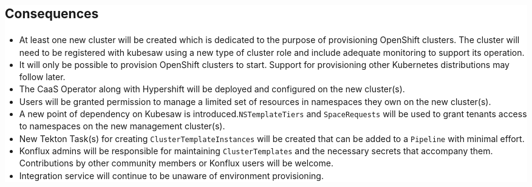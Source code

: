 ## Consequences

* At least one new cluster will be created which is dedicated to the purpose of provisioning
  OpenShift clusters. The cluster will need to be registered with kubesaw using a new type of
  cluster role and include adequate monitoring to support its operation.
* It will only be possible to provision OpenShift clusters to start. Support for provisioning other
  Kubernetes distributions may follow later.
* The CaaS Operator along with Hypershift will be deployed and configured on the new cluster(s).
* Users will be granted permission to manage a limited set of resources in namespaces they own
  on the new cluster(s).
* A new point of dependency on Kubesaw is introduced.`NSTemplateTiers` and `SpaceRequests` will be
  used to grant tenants access to namespaces on the new management cluster(s).
* New Tekton Task(s) for creating `ClusterTemplateInstances` will be created that can be added to
  a `Pipeline` with minimal effort.
* Konflux admins will be responsible for maintaining `ClusterTemplates` and the necessary secrets
  that accompany them. Contributions by other community members or Konflux users will be welcome.
* Integration service will continue to be unaware of environment provisioning.

[Dynamic Resource Allocation]: https://kubernetes.io/docs/concepts/scheduling-eviction/dynamic-resource-allocation/
[Hive]: https://github.com/openshift/hive
[HiveScaling]: https://github.com/openshift/hive/blob/master/docs/scaling-hive.md
[Hypershift]: https://www.redhat.com/en/blog/multi-arch-workloads-hosted-control-planes-aws
[Hypershift Resource Requirements]: https://access.redhat.com/documentation/en-us/red_hat_advanced_cluster_management_for_kubernetes/2.9/html/clusters/cluster_mce_overview#hosted-sizing-guidance
[CAPI]: https://cluster-api.sigs.k8s.io/introduction
[CAPI Providers]: https://cluster-api.sigs.k8s.io/reference/providers
[CAPI ROSA]: https://cluster-api-aws.sigs.k8s.io/topics/rosa/index.html
[CaaS]: https://github.com/stolostron/cluster-templates-operator
[NSTemplateTiers]: https://github.com/codeready-toolchain/host-operator/tree/master/deploy/templates/nstemplatetiers
[ClusterTemplate API]: https://github.com/stolostron/cluster-templates-operator/blob/main/docs/api-reference.md
[Resource API]: https://kubernetes.io/docs/concepts/scheduling-eviction/dynamic-resource-allocation/#api
[tekton-tools]: https://github.com/redhat-appstudio/tekton-tools/
